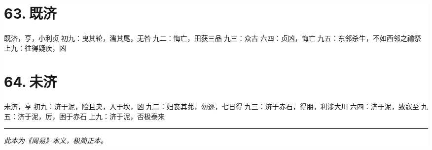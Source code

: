 # 63. 既济
既济，亨，小利贞
初九：曳其轮，濡其尾，无咎
九二：悔亡，田获三品
九三：众吉
六四：贞凶，悔亡
九五：东邻杀牛，不如西邻之禴祭
上九：往得疑疾，凶

# 64. 未济
未济，亨
初九：济于泥，险且夬，入于坎，凶
九二：妇丧其茀，勿逐，七日得
九三：济于赤石，得朋，利涉大川
六四：济于泥，致寇至
九五：济于泥，厉，困于赤石
上九：济于泥，否极泰来

---

*此本为《周易》本义，极简正本。*